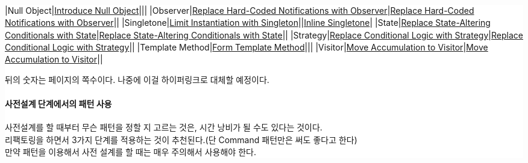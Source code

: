 |Null Object|[Introduce Null Object](https://ukcastle.github.io/refactoring/2021/05/18/Introduce-Null-Object/)|||
|Observer|[Replace Hard-Coded Notifications with Observer](https://ukcastle.github.io/refactoring/2021/06/21/Replace-Hard-Coded-Notifications-with-Observer/)|[Replace Hard-Coded Notifications with Observer](https://ukcastle.github.io/refactoring/2021/06/21/Replace-Hard-Coded-Notifications-with-Observer/)||
|Singletone|[Limit Instantiation with Singleton](https://ukcastle.github.io/refactoring/2021/06/20/Limit-Instantiation-with-Singleton/)||[Inline Singletone](https://ukcastle.github.io/refactoring/2021/05/19/Inline-Singleton/)|
|State|[Replace State-Altering Conditionals with State](https://ukcastle.github.io/refactoring/2021/05/13/Replace-State-Altering-Conditionals-with-State/)|[Replace State-Altering Conditionals with State](https://ukcastle.github.io/refactoring/2021/05/13/Replace-State-Altering-Conditionals-with-State/)||
|Strategy|[Replace Conditional Logic with Strategy](https://ukcastle.github.io/refactoring/2021/04/15/Replace-Conditional-Logic-with-Strategy/)|[Replace Conditional Logic with Strategy](https://ukcastle.github.io/refactoring/2021/04/15/Replace-Conditional-Logic-with-Strategy/)||
|Template Method|[Form Template Method](https://ukcastle.github.io/refactoring/2021/04/16/Form-Template-Method/)|||
|Visitor|[Move Accumulation to Visitor](https://ukcastle.github.io/refactoring/2021/07/02/Move-Accumulation-to-Visitor/)|[Move Accumulation to Visitor](https://ukcastle.github.io/refactoring/2021/07/02/Move-Accumulation-to-Visitor/)||

뒤의 숫자는 페이지의 쪽수이다. 나중에 이걸 하이퍼링크로 대체할 예정이다.  

#### 사전설계 단계에서의 패턴 사용

사전설계를 할 때부터 무슨 패턴을 정할 지 고르는 것은, 시간 낭비가 될 수도 있다는 것이다.  
리팩토링을 하면서 3가지 단계를 적용하는 것이 추천된다.(단 Command 패턴만은 써도 좋다고 한다)  
만약 패턴을 이용해서 사전 설계를 할 때는 매우 주의해서 사용해야 한다.    
